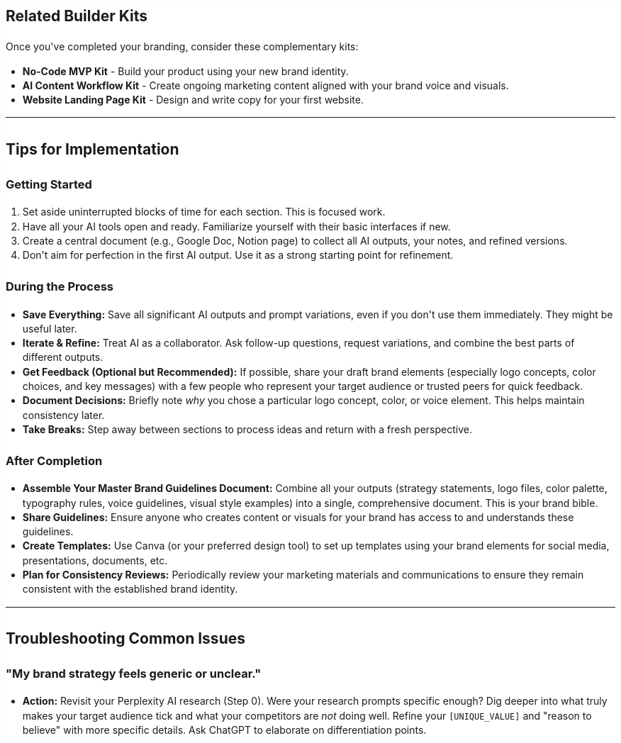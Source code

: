 ## Related Builder Kits

Once you've completed your branding, consider these complementary kits:
- **No-Code MVP Kit** - Build your product using your new brand identity.
- **AI Content Workflow Kit** - Create ongoing marketing content aligned with your brand voice and visuals.
- **Website Landing Page Kit** - Design and write copy for your first website.

---

## Tips for Implementation

### Getting Started
1. Set aside uninterrupted blocks of time for each section. This is focused work.
2. Have all your AI tools open and ready. Familiarize yourself with their basic interfaces if new.
3. Create a central document (e.g., Google Doc, Notion page) to collect all AI outputs, your notes, and refined versions.
4. Don't aim for perfection in the first AI output. Use it as a strong starting point for refinement.

### During the Process
- **Save Everything:** Save all significant AI outputs and prompt variations, even if you don't use them immediately. They might be useful later.
- **Iterate & Refine:** Treat AI as a collaborator. Ask follow-up questions, request variations, and combine the best parts of different outputs.
- **Get Feedback (Optional but Recommended):** If possible, share your draft brand elements (especially logo concepts, color choices, and key messages) with a few people who represent your target audience or trusted peers for quick feedback.
- **Document Decisions:** Briefly note *why* you chose a particular logo concept, color, or voice element. This helps maintain consistency later.
- **Take Breaks:** Step away between sections to process ideas and return with a fresh perspective.

### After Completion
- **Assemble Your Master Brand Guidelines Document:** Combine all your outputs (strategy statements, logo files, color palette, typography rules, voice guidelines, visual style examples) into a single, comprehensive document. This is your brand bible.
- **Share Guidelines:** Ensure anyone who creates content or visuals for your brand has access to and understands these guidelines.
- **Create Templates:** Use Canva (or your preferred design tool) to set up templates using your brand elements for social media, presentations, documents, etc.
- **Plan for Consistency Reviews:** Periodically review your marketing materials and communications to ensure they remain consistent with the established brand identity.

---

## Troubleshooting Common Issues

### "My brand strategy feels generic or unclear."
- **Action:** Revisit your Perplexity AI research (Step 0). Were your research prompts specific enough? Dig deeper into what truly makes your target audience tick and what your competitors are *not* doing well. Refine your `[UNIQUE_VALUE]` and "reason to believe" with more specific details. Ask ChatGPT to elaborate on differentiation points.

